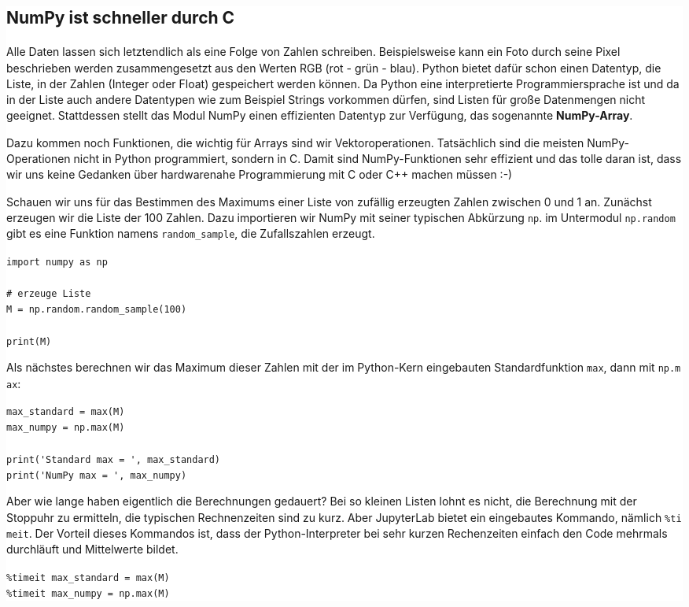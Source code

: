 ## NumPy ist schneller durch C

Alle Daten lassen sich letztendlich als eine Folge von Zahlen schreiben.
Beispielsweise kann ein Foto durch seine Pixel beschrieben werden
zusammengesetzt aus den Werten RGB (rot - grün - blau). Python bietet dafür
schon einen Datentyp, die Liste, in der Zahlen (Integer oder Float) gespeichert
werden können. Da Python eine interpretierte Programmiersprache ist und da in
der Liste auch andere Datentypen wie zum Beispiel Strings vorkommen dürfen, sind
Listen für große Datenmengen nicht geeignet. Stattdessen stellt das Modul NumPy
einen effizienten Datentyp zur Verfügung, das sogenannte **NumPy-Array**.  

Dazu kommen noch Funktionen, die wichtig für Arrays sind wir Vektoroperationen.
Tatsächlich sind die meisten NumPy-Operationen nicht in Python programmiert,
sondern in C. Damit sind NumPy-Funktionen sehr effizient und das tolle daran
ist, dass wir uns keine Gedanken über hardwarenahe Programmierung mit C oder C++
machen müssen :-)

Schauen wir uns für das Bestimmen des Maximums einer Liste von zufällig
erzeugten Zahlen zwischen 0 und 1 an. Zunächst erzeugen wir die Liste der 100
Zahlen. Dazu importieren wir NumPy mit seiner typischen Abkürzung `np`. im
Untermodul `np.random`gibt es eine Funktion namens `random_sample`, die
Zufallszahlen erzeugt.

```{code-cell} ipython3
import numpy as np

# erzeuge Liste
M = np.random.random_sample(100)

print(M)
```

Als nächstes berechnen wir das Maximum dieser Zahlen mit der im Python-Kern
eingebauten Standardfunktion `max`, dann mit `np.max`:

```{code-cell} ipython3
max_standard = max(M)
max_numpy = np.max(M)

print('Standard max = ', max_standard)
print('NumPy max = ', max_numpy)
```

Aber wie lange haben eigentlich die Berechnungen gedauert? Bei so kleinen Listen
lohnt es nicht, die Berechnung mit der Stoppuhr zu ermitteln, die typischen
Rechnenzeiten sind zu kurz. Aber JupyterLab bietet ein eingebautes Kommando,
nämlich `%timeit`. Der Vorteil dieses Kommandos ist, dass der Python-Interpreter
bei sehr kurzen Rechenzeiten einfach den Code mehrmals durchläuft und
Mittelwerte bildet. 

```{code-cell} ipython3
%timeit max_standard = max(M)
%timeit max_numpy = np.max(M)
```

